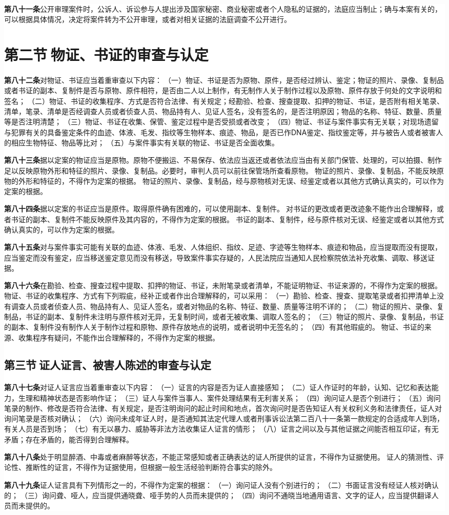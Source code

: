 **第八十一条**公开审理案件时，公诉人、诉讼参与人提出涉及国家秘密、商业秘密或者个人隐私的证据的，法庭应当制止；确与本案有关的，可以根据具体情况，决定将案件转为不公开审理，或者对相关证据的法庭调查不公开进行。

# 第二节 物证、书证的审查与认定

**第八十二条**对物证、书证应当着重审查以下内容：
（一）物证、书证是否为原物、原件，是否经过辨认、鉴定；物证的照片、录像、复制品或者书证的副本、复制件是否与原物、原件相符，是否由二人以上制作，有无制作人关于制作过程以及原物、原件存放于何处的文字说明和签名；
（二）物证、书证的收集程序、方式是否符合法律、有关规定；经勘验、检查、搜查提取、扣押的物证、书证，是否附有相关笔录、清单，笔录、清单是否经调查人员或者侦查人员、物品持有人、见证人签名，没有签名的，是否注明原因；物品的名称、特征、数量、质量等是否注明清楚；
（三）物证、书证在收集、保管、鉴定过程中是否受损或者改变；
（四）物证、书证与案件事实有无关联；对现场遗留与犯罪有关的具备鉴定条件的血迹、体液、毛发、指纹等生物样本、痕迹、物品，是否已作DNA鉴定、指纹鉴定等，并与被告人或者被害人的相应生物特征、物品等比对；
（五）与案件事实有关联的物证、书证是否全面收集。

**第八十三条**据以定案的物证应当是原物。原物不便搬运、不易保存、依法应当返还或者依法应当由有关部门保管、处理的，可以拍摄、制作足以反映原物外形和特征的照片、录像、复制品。必要时，审判人员可以前往保管场所查看原物。
物证的照片、录像、复制品，不能反映原物的外形和特征的，不得作为定案的根据。
物证的照片、录像、复制品，经与原物核对无误、经鉴定或者以其他方式确认真实的，可以作为定案的根据。

**第八十四条**据以定案的书证应当是原件。取得原件确有困难的，可以使用副本、复制件。
对书证的更改或者更改迹象不能作出合理解释，或者书证的副本、复制件不能反映原件及其内容的，不得作为定案的根据。
书证的副本、复制件，经与原件核对无误、经鉴定或者以其他方式确认真实的，可以作为定案的根据。

**第八十五条**对与案件事实可能有关联的血迹、体液、毛发、人体组织、指纹、足迹、字迹等生物样本、痕迹和物品，应当提取而没有提取，应当鉴定而没有鉴定，应当移送鉴定意见而没有移送，导致案件事实存疑的，人民法院应当通知人民检察院依法补充收集、调取、移送证据。

**第八十六条**在勘验、检查、搜查过程中提取、扣押的物证、书证，未附笔录或者清单，不能证明物证、书证来源的，不得作为定案的根据。
物证、书证的收集程序、方式有下列瑕疵，经补正或者作出合理解释的，可以采用：
（一）勘验、检查、搜查、提取笔录或者扣押清单上没有调查人员或者侦查人员、物品持有人、见证人签名，或者对物品的名称、特征、数量、质量等注明不详的；
（二）物证的照片、录像、复制品，书证的副本、复制件未注明与原件核对无异，无复制时间，或者无被收集、调取人签名的；
（三）物证的照片、录像、复制品，书证的副本、复制件没有制作人关于制作过程和原物、原件存放地点的说明，或者说明中无签名的；
（四）有其他瑕疵的。
物证、书证的来源、收集程序有疑问，不能作出合理解释的，不得作为定案的根据。
## 第三节 证人证言、被害人陈述的审查与认定
**第八十七条**对证人证言应当着重审查以下内容：
（一）证言的内容是否为证人直接感知；
（二）证人作证时的年龄，认知、记忆和表达能力，生理和精神状态是否影响作证；
（三）证人与案件当事人、案件处理结果有无利害关系；
（四）询问证人是否个别进行；
（五）询问笔录的制作、修改是否符合法律、有关规定，是否注明询问的起止时间和地点，首次询问时是否告知证人有关权利义务和法律责任，证人对询问笔录是否核对确认；
（六）询问未成年证人时，是否通知其法定代理人或者刑事诉讼法第二百八十一条第一款规定的合适成年人到场，有关人员是否到场；
（七）有无以暴力、威胁等非法方法收集证人证言的情形；
（八）证言之间以及与其他证据之间能否相互印证，有无矛盾；存在矛盾的，能否得到合理解释。

**第八十八条**处于明显醉酒、中毒或者麻醉等状态，不能正常感知或者正确表达的证人所提供的证言，不得作为证据使用。
证人的猜测性、评论性、推断性的证言，不得作为证据使用，但根据一般生活经验判断符合事实的除外。

**第八十九条**证人证言具有下列情形之一的，不得作为定案的根据：
（一）询问证人没有个别进行的；
（二）书面证言没有经证人核对确认的；
（三）询问聋、哑人，应当提供通晓聋、哑手势的人员而未提供的；
（四）询问不通晓当地通用语言、文字的证人，应当提供翻译人员而未提供的。
